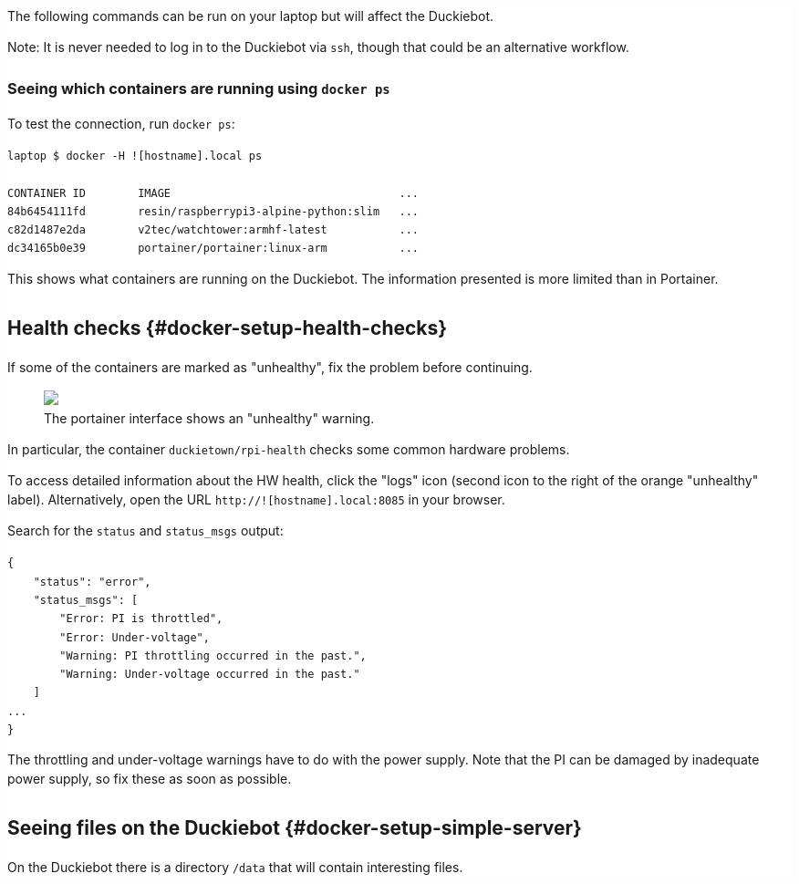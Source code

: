The following commands can be run on your laptop but will affect the Duckiebot.

Note: It is never needed to log in to the Duckiebot via `ssh`, though that could be an alternative workflow.

### Seeing which containers are running using `docker ps`

To test the connection, run `docker ps`:

    laptop $ docker -H ![hostname].local ps

    CONTAINER ID        IMAGE                                   ...
    84b6454111fd        resin/raspberrypi3-alpine-python:slim   ...
    c82d1487e2da        v2tec/watchtower:armhf-latest           ...
    dc34165b0e39        portainer/portainer:linux-arm           ...

This shows what containers are running on the Duckiebot. The information presented is
more limited than in Portainer.

## Health checks {#docker-setup-health-checks}

If some of the containers are marked as "unhealthy", fix the problem before continuing.

<figure id="portainer-unhealthy">
    <img src="portainer-unhealthy.png" style="width:100%"/>
    <figcaption>The portainer interface shows an "unhealthy" warning.</figcaption>
</figure>

In particular, the container `duckietown/rpi-health` checks some common hardware problems.

To access detailed information about the HW health, click the "logs" icon (second icon to the right of the orange "unhealthy" label). Alternatively, open the URL `http://![hostname].local:8085` in your browser.

Search for the `status` and `status_msgs` output:

    {
        "status": "error",
        "status_msgs": [
            "Error: PI is throttled",
            "Error: Under-voltage",
            "Warning: PI throttling occurred in the past.",
            "Warning: Under-voltage occurred in the past."
        ]
    ...
    }

The throttling and under-voltage warnings have to do with the power
supply. Note that the PI can be damaged by inadequate power supply,
so fix these as soon as possible.

## Seeing files on the Duckiebot {#docker-setup-simple-server}

On the Duckiebot there is a directory `/data` that will contain interesting files.


[here]: https://github.com/duckietown/rpi-duckiebot-simple-python
[compose]: https://docs.docker.com/compose/